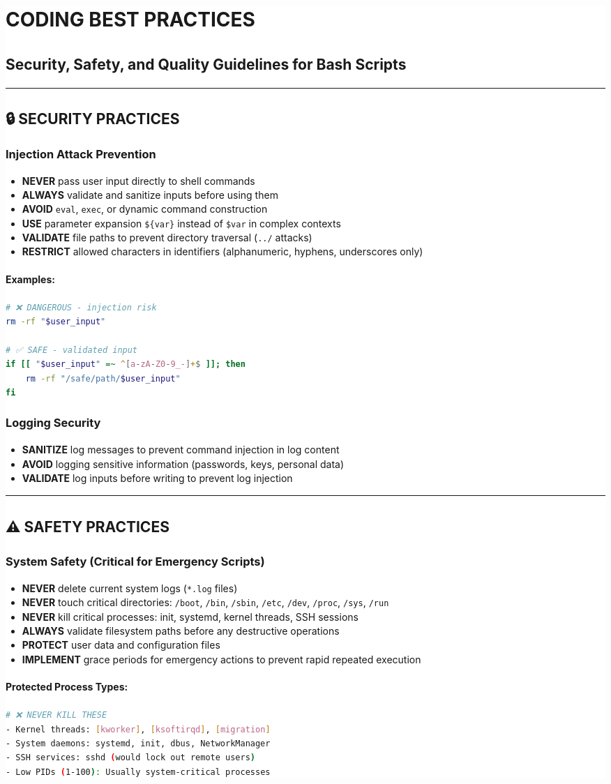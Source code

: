 # CODING BEST PRACTICES
## Security, Safety, and Quality Guidelines for Bash Scripts

---

## 🔒 SECURITY PRACTICES

### Injection Attack Prevention
- **NEVER** pass user input directly to shell commands
- **ALWAYS** validate and sanitize inputs before using them
- **AVOID** `eval`, `exec`, or dynamic command construction
- **USE** parameter expansion `${var}` instead of `$var` in complex contexts
- **VALIDATE** file paths to prevent directory traversal (`../` attacks)
- **RESTRICT** allowed characters in identifiers (alphanumeric, hyphens, underscores only)

#### Examples:
```bash
# ❌ DANGEROUS - injection risk
rm -rf "$user_input"

# ✅ SAFE - validated input
if [[ "$user_input" =~ ^[a-zA-Z0-9_-]+$ ]]; then
    rm -rf "/safe/path/$user_input"
fi
```

### Logging Security
- **SANITIZE** log messages to prevent command injection in log content
- **AVOID** logging sensitive information (passwords, keys, personal data)
- **VALIDATE** log inputs before writing to prevent log injection

---

## ⚠️ SAFETY PRACTICES

### System Safety (Critical for Emergency Scripts)
- **NEVER** delete current system logs (`*.log` files)
- **NEVER** touch critical directories: `/boot`, `/bin`, `/sbin`, `/etc`, `/dev`, `/proc`, `/sys`, `/run`
- **NEVER** kill critical processes: init, systemd, kernel threads, SSH sessions
- **ALWAYS** validate filesystem paths before any destructive operations
- **PROTECT** user data and configuration files
- **IMPLEMENT** grace periods for emergency actions to prevent rapid repeated execution

#### Protected Process Types:
```bash
# ❌ NEVER KILL THESE
- Kernel threads: [kworker], [ksoftirqd], [migration]
- System daemons: systemd, init, dbus, NetworkManager
- SSH services: sshd (would lock out remote users)
- Low PIDs (1-100): Usually system-critical processes
```

